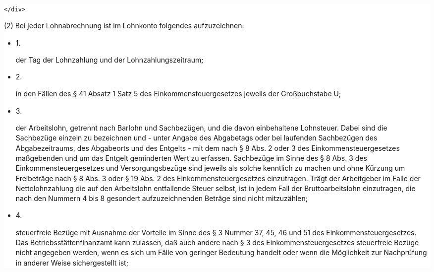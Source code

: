     </div>

</div>

<div class="jurAbsatz">

(2) Bei jeder Lohnabrechnung ist im Lohnkonto folgendes aufzuzeichnen:

  - 1\.
    
    <div style="">
    
    der Tag der Lohnzahlung und der Lohnzahlungszeitraum;
    
    </div>

  - 2\.
    
    <div style="">
    
    in den Fällen des § 41 Absatz 1 Satz 5 des Einkommensteuergesetzes
    jeweils der Großbuchstabe U;
    
    </div>

  - 3\.
    
    <div style="">
    
    der Arbeitslohn, getrennt nach Barlohn und Sachbezügen, und die
    davon einbehaltene Lohnsteuer. Dabei sind die Sachbezüge einzeln zu
    bezeichnen und - unter Angabe des Abgabetags oder bei laufenden
    Sachbezügen des Abgabezeitraums, des Abgabeorts und des Entgelts -
    mit dem nach § 8 Abs. 2 oder 3 des Einkommensteuergesetzes
    maßgebenden und um das Entgelt geminderten Wert zu erfassen.
    Sachbezüge im Sinne des § 8 Abs. 3 des Einkommensteuergesetzes und
    Versorgungsbezüge sind jeweils als solche kenntlich zu machen und
    ohne Kürzung um Freibeträge nach § 8 Abs. 3 oder § 19 Abs. 2 des
    Einkommensteuergesetzes einzutragen. Trägt der Arbeitgeber im Falle
    der Nettolohnzahlung die auf den Arbeitslohn entfallende Steuer
    selbst, ist in jedem Fall der Bruttoarbeitslohn einzutragen, die
    nach den Nummern 4 bis 8 gesondert aufzuzeichnenden Beträge sind
    nicht mitzuzählen;
    
    </div>

  - 4\.
    
    <div style="">
    
    steuerfreie Bezüge mit Ausnahme der Vorteile im Sinne des § 3 Nummer
    37, 45, 46 und 51 des Einkommensteuergesetzes. Das
    Betriebsstättenfinanzamt kann zulassen, daß auch andere nach § 3
    des Einkommensteuergesetzes steuerfreie Bezüge nicht angegeben
    werden, wenn es sich um Fälle von geringer Bedeutung handelt oder
    wenn die Möglichkeit zur Nachprüfung in anderer Weise sichergestellt
    ist;
    
    </div>
